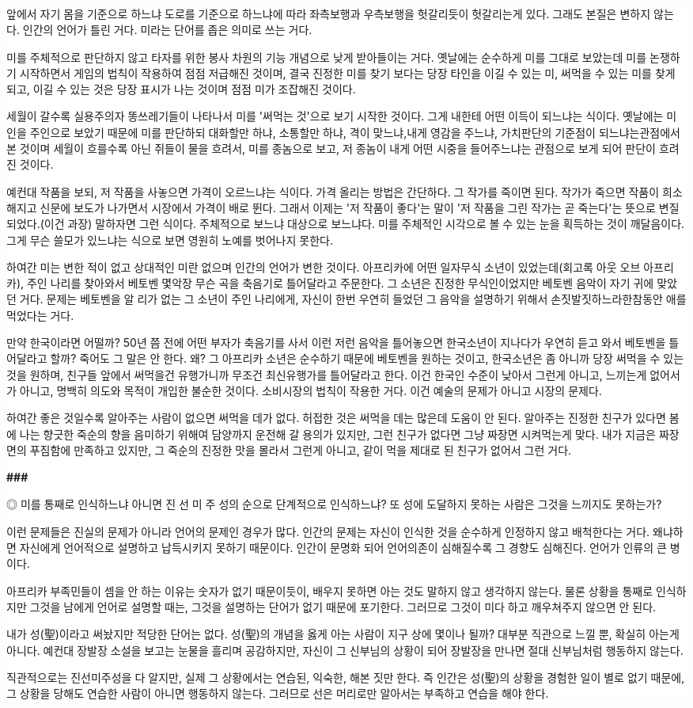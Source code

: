 앞에서 자기 몸을 기준으로 하느냐 도로를 기준으로 하느냐에 따라 좌측보행과 우측보행을 헛갈리듯이 헛갈리는게 있다. 그래도 본질은 변하지 않는다. 인간의 언어가 틀린 거다. 미라는 단어를 좁은 의미로 쓰는 거다.



미를 주체적으로 판단하지 않고 타자를 위한 봉사 차원의 기능 개념으로 낮게 받아들이는 거다. 옛날에는 순수하게 미를 그대로 보았는데 미를 논쟁하기 시작하면서 게임의 법칙이 작용하여 점점 저급해진 것이며, 결국 진정한 미를 찾기 보다는 당장 타인을 이길 수 있는 미, 써먹을 수 있는 미를 찾게 되고, 이길 수 있는 것은 당장 표시가 나는 것이며 점점 미가 조잡해진 것이다.



세월이 갈수록 실용주의자 똥쓰레기들이 나타나서 미를 '써먹는 것'으로 보기 시작한 것이다. 그게 내한테 어떤 이득이 되느냐는 식이다. 옛날에는 미인을 주인으로 보았기 때문에 미를 판단하되 대화할만 하냐, 소통할만 하냐, 격이 맞느냐,내게 영감을 주느냐, 가치판단의 기준점이 되느냐는관점에서 본 것이며 세월이 흐를수록 아닌 쥐들이 물을 흐려서, 미를 종놈으로 보고, 저 종놈이 내게 어떤 시중을 들어주느냐는 관점으로 보게 되어 판단이 흐려진 것이다. 



예컨대 작품을 보되, 저 작품을 사놓으면 가격이 오르느냐는 식이다. 가격 올리는 방법은 간단하다. 그 작가를 죽이면 된다. 작가가 죽으면 작품이 희소해지고 신문에 보도가 나가면서 시장에서 가격이 배로 뛴다. 그래서 이제는 '저 작품이 좋다'는 말이 '저 작품을 그린 작가는 곧 죽는다'는 뜻으로 변질되었다.(이건 과장) 말하자면 그런 식이다. 주체적으로 보느냐 대상으로 보느냐다. 미를 주체적인 시각으로 볼 수 있는 눈을 획득하는 것이 깨달음이다. 그게 무슨 쓸모가 있느냐는 식으로 보면 영원히 노예를 벗어나지 못한다.



하여간 미는 변한 적이 없고 상대적인 미란 없으며 인간의 언어가 변한 것이다. 아프리카에 어떤 일자무식 소년이 있었는데(회고록 아웃 오브 아프리카), 주인 나리를 찾아와서 베토벤 몇악장 무슨 곡을 축음기로 틀어달라고 주문한다. 그 소년은 진정한 무식인이었지만 베토벤 음악이 자기 귀에 맞았던 거다. 문제는 베토벤을 알 리가 없는 그 소년이 주인 나리에게, 자신이 한번 우연히 들었던 그 음악을 설명하기 위해서 손짓발짓하느라한참동안 애를 먹었다는 거다. 



만약 한국이라면 어떨까? 50년 쯤 전에 어떤 부자가 축음기를 사서 이런 저런 음악을 틀어놓으면 한국소년이 지나다가 우연히 듣고 와서 베토벤을 틀어달라고 할까? 죽어도 그 말은 안 한다. 왜? 그 아프리카 소년은 순수하기 때문에 베토벤을 원하는 것이고, 한국소년은 좀 아니까 당장 써먹을 수 있는 것을 원하며, 친구들 앞에서 써먹을건 유행가니까 무조건 최신유행가를 틀어달라고 한다. 이건 한국인 수준이 낮아서 그런게 아니고, 느끼는게 없어서가 아니고, 명백히 의도와 목적이 개입한 불순한 것이다. 소비시장의 법칙이 작용한 거다. 이건 예술의 문제가 아니고 시장의 문제다. 



하여간 좋은 것일수록 알아주는 사람이 없으면 써먹을 데가 없다. 허접한 것은 써먹을 데는 많은데 도움이 안 된다. 알아주는 진정한 친구가 있다면 봄에 나는 향긋한 죽순의 향을 음미하기 위해여 담양까지 운전해 갈 용의가 있지만, 그런 친구가 없다면 그냥 짜장면 시켜먹는게 맞다. 내가 지금은 짜장면의 푸짐함에 만족하고 있지만, 그 죽순의 진정한 맛을 몰라서 그런게 아니고, 같이 먹을 제대로 된 친구가 없어서 그런 거다. 



**###**



◎ 미를 통째로 인식하느냐 아니면 진 선 미 주 성의 순으로 단계적으로 인식하느냐? 또 성에 도달하지 못하는 사람은 그것을 느끼지도 못하는가?



이런 문제들은 진실의 문제가 아니라 언어의 문제인 경우가 많다. 인간의 문제는 자신이 인식한 것을 순수하게 인정하지 않고 배척한다는 거다. 왜냐하면 자신에게 언어적으로 설명하고 납득시키지 못하기 때문이다. 인간이 문명화 되어 언어의존이 심해질수록 그 경향도 심해진다. 언어가 인류의 큰 병이다.



아프리카 부족민들이 셈을 안 하는 이유는 숫자가 없기 때문이듯이, 배우지 못하면 아는 것도 말하지 않고 생각하지 않는다. 물론 상황을 통째로 인식하지만 그것을 남에게 언어로 설명할 때는, 그것을 설명하는 단어가 없기 때문에 포기한다. 그러므로 그것이 미다 하고 깨우쳐주지 않으면 안 된다.



내가 성(聖)이라고 써놨지만 적당한 단어는 없다. 성(聖)의 개념을 옳게 아는 사람이 지구 상에 몇이나 될까? 대부분 직관으로 느낄 뿐, 확실히 아는게 아니다. 예컨대 장발장 소설을 보고는 눈물을 흘리며 공감하지만, 자신이 그 신부님의 상황이 되어 장발장을 만나면 절대 신부님처럼 행동하지 않는다. 



직관적으로는 진선미주성을 다 알지만, 실제 그 상황에서는 연습된, 익숙한, 해본 짓만 한다. 즉 인간은 성(聖)의 상황을 경험한 일이 별로 없기 때문에, 그 상황을 당해도 연습한 사람이 아니면 행동하지 않는다. 그러므로 선은 머리로만 알아서는 부족하고 연습을 해야 한다. 
